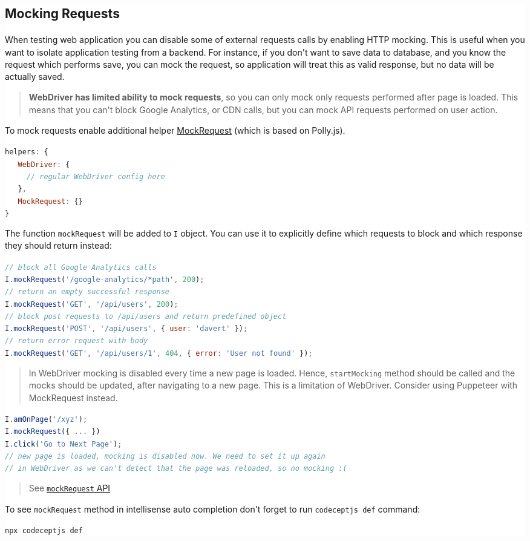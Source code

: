 ## Mocking Requests

When testing web application you can disable some of external requests calls by enabling HTTP mocking.
This is useful when you want to isolate application testing from a backend. For instance, if you don't want to save data to database, and you know the request which performs save, you can mock the request, so application will treat this as valid response, but no data will be actually saved.

  > **WebDriver has limited ability to mock requests**, so you can only mock only requests performed after page is loaded. This means that you can't block Google Analytics, or CDN calls, but you can mock API requests performed on user action.

To mock requests enable additional helper [MockRequest](/helpers/MockRequest) (which is based on Polly.js).

```js
helpers: {
   WebDriver: {
     // regular WebDriver config here
   },
   MockRequest: {}
}
```


The function `mockRequest` will be added to `I` object. You can use it to explicitly define which requests to block and which response they should return instead:

```js
// block all Google Analytics calls
I.mockRequest('/google-analytics/*path', 200);
// return an empty successful response
I.mockRequest('GET', '/api/users', 200);
// block post requests to /api/users and return predefined object
I.mockRequest('POST', '/api/users', { user: 'davert' });
// return error request with body
I.mockRequest('GET', '/api/users/1', 404, { error: 'User not found' });
```

> In WebDriver mocking is disabled every time a new page is loaded. Hence, `startMocking` method should be called and the mocks should be updated, after navigating to a new page. This is a limitation of WebDriver. Consider using Puppeteer with MockRequest instead.

```js
I.amOnPage('/xyz');
I.mockRequest({ ... })
I.click('Go to Next Page');
// new page is loaded, mocking is disabled now. We need to set it up again
// in WebDriver as we can't detect that the page was reloaded, so no mocking :(
```

> See [`mockRequest` API](/helpers/MockRequest#mockrequest)

To see `mockRequest` method in intellisense auto completion don't forget to run `codeceptjs def` command:

```
npx codeceptjs def
```
